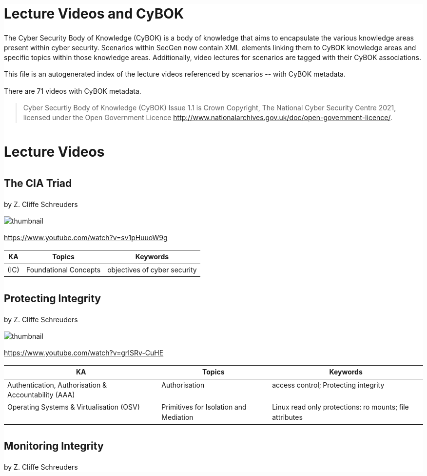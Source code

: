 # Lecture Videos and CyBOK

The Cyber Security Body of Knowledge (CyBOK) is a body of knowledge that aims to encapsulate the various knowledge areas present within cyber security. Scenarios within SecGen now contain XML elements linking them to CyBOK knowledge areas and specific topics within those knowledge areas. Additionally, video lectures for  scenarios are tagged with their CyBOK associations.

This file is an autogenerated index of the lecture videos referenced by scenarios -- with CyBOK metadata.

There are 71 videos with CyBOK metadata.

> Cyber Securtiy Body of Knowledge (CyBOK) Issue 1.1 is Crown Copyright, The National Cyber Security Centre 2021, licensed under the Open Government Licence http://www.nationalarchives.gov.uk/doc/open-government-licence/.


# Lecture Videos



   ## The CIA Triad
   by Z. Cliffe Schreuders


   ![thumbnail](http://img.youtube.com/vi/sv1pHuuoW9g/mqdefault.jpg)

   https://www.youtube.com/watch?v=sv1pHuuoW9g

   
| KA | Topics | Keywords |
| --- | --- | --- |
|  (IC) | Foundational Concepts | objectives of cyber security |




   ## Protecting Integrity
   by Z. Cliffe Schreuders


   ![thumbnail](http://img.youtube.com/vi/grISRv-CuHE/mqdefault.jpg)

   https://www.youtube.com/watch?v=grISRv-CuHE

   
| KA | Topics | Keywords |
| --- | --- | --- |
| Authentication, Authorisation &amp; Accountability (AAA) | Authorisation | access control; Protecting integrity |
| Operating Systems &amp; Virtualisation (OSV) | Primitives for Isolation and Mediation | Linux read only protections: ro mounts; file attributes |




   ## Monitoring Integrity
   by Z. Cliffe Schreuders
